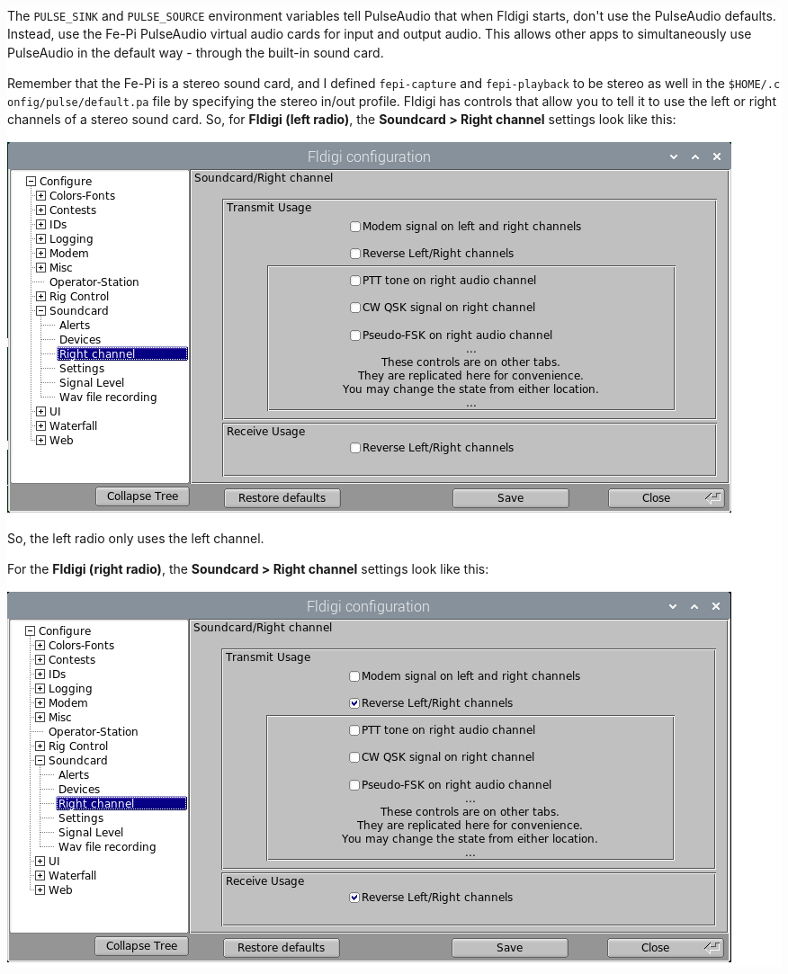 The `PULSE_SINK` and `PULSE_SOURCE` environment variables tell PulseAudio that when Fldigi starts, don't use the PulseAudio defaults. Instead, use the Fe-Pi PulseAudio virtual audio cards for input and output audio. This allows other apps to  simultaneously use PulseAudio in the default way - through the built-in sound card.

Remember that the Fe-Pi is a stereo sound card, and I defined `fepi-capture` and `fepi-playback` to be stereo as well in the `$HOME/.config/pulse/default.pa` file by specifying the stereo in/out profile. Fldigi has controls that allow you to tell it to use the left or right channels of a stereo sound card. So, for __Fldigi (left radio)__, the __Soundcard > Right channel__ settings look like this:

![fldigi left soundcard settings](img/fldigi-soundcard-left.png)

So, the left radio only uses the left channel.

For the __Fldigi (right radio)__, the __Soundcard > Right channel__ settings look like this:

![fldigi right soundcard settings](img/fldigi-soundcard-right.png)
